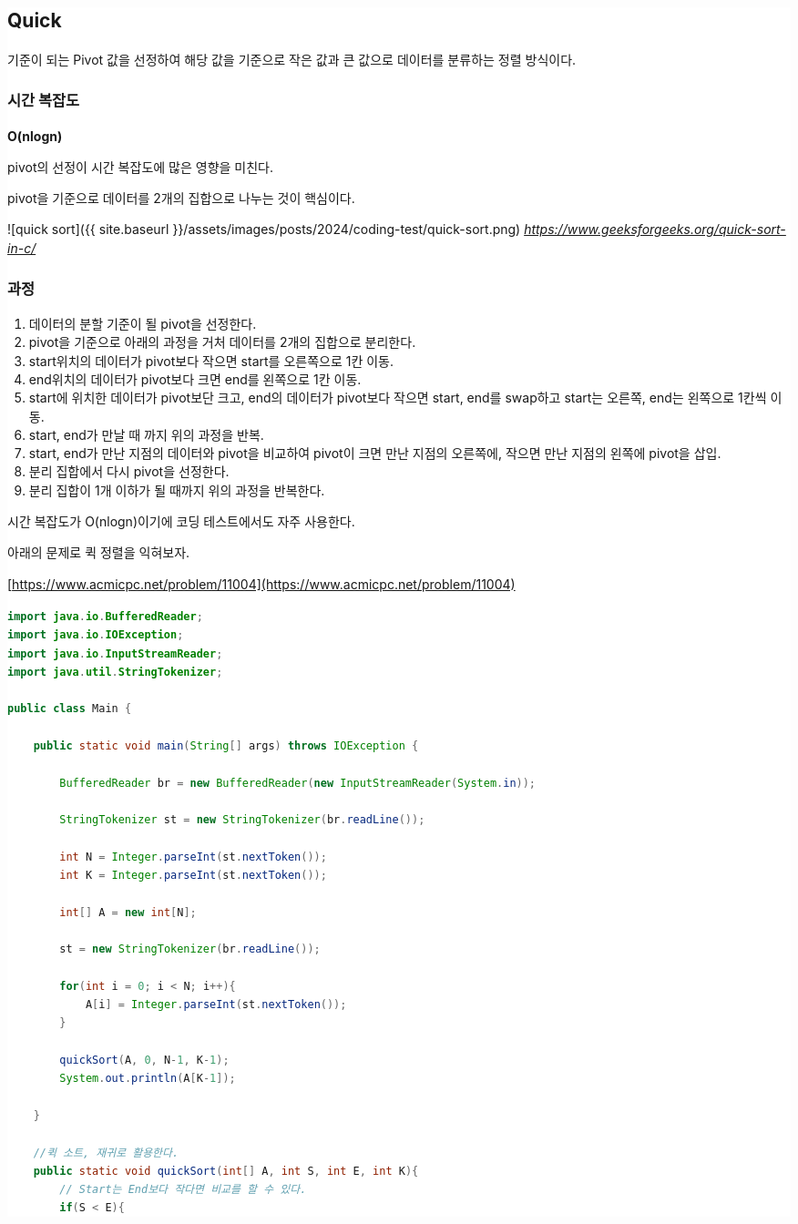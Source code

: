 ## Quick
기준이 되는 Pivot 값을 선정하여 해당 값을 기준으로 작은 값과 큰 값으로 데이터를 분류하는 정렬 방식이다.

### 시간 복잡도
**O(nlogn)**

pivot의 선정이 시간 복잡도에 많은 영향을 미친다.

pivot을 기준으로 데이터를 2개의 집합으로 나누는 것이 핵심이다.

![quick sort]({{ site.baseurl }}/assets/images/posts/2024/coding-test/quick-sort.png)
*https://www.geeksforgeeks.org/quick-sort-in-c/*

### 과정
1. 데이터의 분할 기준이 될 pivot을 선정한다.
2. pivot을 기준으로 아래의 과정을 거처 데이터를 2개의 집합으로 분리한다.
  1. start위치의 데이터가 pivot보다 작으면 start를 오른쪽으로 1칸 이동.
  2. end위치의 데이터가 pivot보다 크면 end를 왼쪽으로 1칸 이동.
  3. start에 위치한 데이터가 pivot보단 크고, end의 데이터가 pivot보다 작으면 start, end를 swap하고 start는 오른쪽, end는 왼쪽으로 1칸씩 이동.
  4. start, end가 만날 때 까지 위의 과정을 반복.
  5. start, end가 만난 지점의 데이터와 pivot을 비교하여 pivot이 크면 만난 지점의 오른쪽에, 작으면 만난 지점의 왼쪽에 pivot을 삽입.
3. 분리 집합에서 다시 pivot을 선정한다.
4. 분리 집합이 1개 이하가 될 때까지 위의 과정을 반복한다.

시간 복잡도가 O(nlogn)이기에 코딩 테스트에서도 자주 사용한다.

아래의 문제로 퀵 정렬을 익혀보자.

[https://www.acmicpc.net/problem/11004](https://www.acmicpc.net/problem/11004)

``` java 
import java.io.BufferedReader;
import java.io.IOException;
import java.io.InputStreamReader;
import java.util.StringTokenizer;

public class Main {

    public static void main(String[] args) throws IOException {

        BufferedReader br = new BufferedReader(new InputStreamReader(System.in));

        StringTokenizer st = new StringTokenizer(br.readLine());

        int N = Integer.parseInt(st.nextToken());
        int K = Integer.parseInt(st.nextToken());

        int[] A = new int[N];

        st = new StringTokenizer(br.readLine());

        for(int i = 0; i < N; i++){
            A[i] = Integer.parseInt(st.nextToken());
        }

        quickSort(A, 0, N-1, K-1);
        System.out.println(A[K-1]);

    }

    //퀵 소트, 재귀로 활용한다.
    public static void quickSort(int[] A, int S, int E, int K){
        // Start는 End보다 작다면 비교를 할 수 있다.
        if(S < E){
```